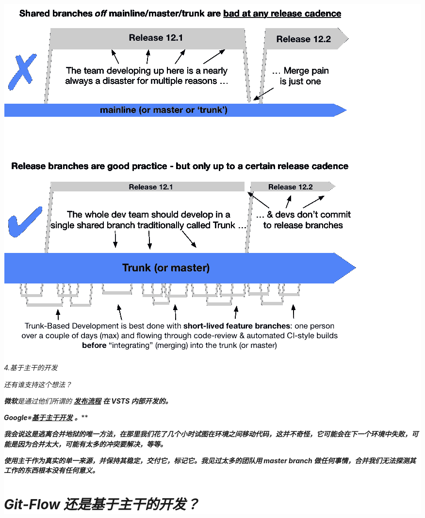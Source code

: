 *![](img/b3de04cfb26a1a09f14f4cb2b049fa11.png)*

*4.基于主干的开发*

*还有谁支持这个想法？*

***微软**是通过他们所谓的 [**发布流程**](https://blogs.msdn.microsoft.com/devops/2018/04/19/release-flow-how-we-do-branching-on-the-vsts-team/) **在 VSTS 内部开发的。***

***Google**※**[**基于主干开发**](https://dzone.com/articles/googles-scaled-trunk-based) **。*****

***我会说这是逃离合并地狱的唯一方法，在那里我们花了几个小时试图在环境之间移动代码，这并不奇怪，它可能会在下一个环境中失败，可能是因为合并太大，可能有太多的冲突要解决，等等。***

***使用主干作为真实的单一来源，并保持其稳定，交付它，标记它。我见过太多的团队用 master branch 做任何事情，合并我们无法探测其工作的东西根本没有任何意义。***

# ***Git-Flow 还是基于主干的开发？***
